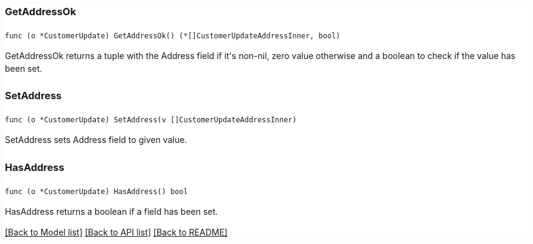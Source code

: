 ### GetAddressOk

`func (o *CustomerUpdate) GetAddressOk() (*[]CustomerUpdateAddressInner, bool)`

GetAddressOk returns a tuple with the Address field if it's non-nil, zero value otherwise
and a boolean to check if the value has been set.

### SetAddress

`func (o *CustomerUpdate) SetAddress(v []CustomerUpdateAddressInner)`

SetAddress sets Address field to given value.

### HasAddress

`func (o *CustomerUpdate) HasAddress() bool`

HasAddress returns a boolean if a field has been set.


[[Back to Model list]](../README.md#documentation-for-models) [[Back to API list]](../README.md#documentation-for-api-endpoints) [[Back to README]](../README.md)


